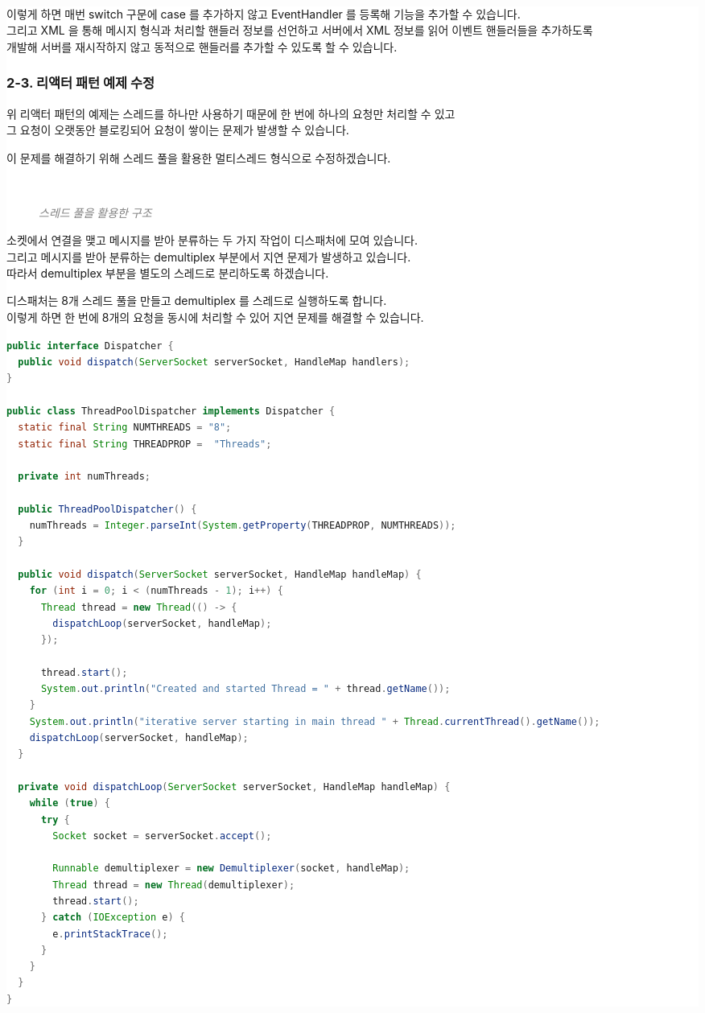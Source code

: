 이렇게 하면 매번 switch 구문에 case 를 추가하지 않고 EventHandler 를 등록해 기능을 추가할 수 있습니다.    
그리고 XML 을 통해 메시지 형식과 처리할 핸들러 정보를 선언하고 서버에서 XML 정보를 읽어 이벤트 핸들러들을 추가하도록    
개발해 서버를 재시작하지 않고 동적으로 핸들러를 추가할 수 있도록 할 수 있습니다.   

### 2-3. 리액터 패턴 예제 수정

위 리액터 패턴의 예제는 스레드를 하나만 사용하기 때문에 한 번에 하나의 요청만 처리할 수 있고     
그 요청이 오랫동안 블로킹되어 요청이 쌓이는 문제가 발생할 수 있습니다.   

이 문제를 해결하기 위해 스레드 풀을 활용한 멀티스레드 형식으로 수정하겠습니다.   

<figure>
  <img src="https://user-images.githubusercontent.com/13375810/210803022-e2b3e461-5803-450d-ac69-348daa5cdafa.png" width="75%" alt=""/>
  <p style="font-style: italic; color: gray;">스레드 풀을 활용한 구조</p>
</figure>  

소켓에서 연결을 맺고 메시지를 받아 분류하는 두 가지 작업이 디스패처에 모여 있습니다.    
그리고 메시지를 받아 분류하는 demultiplex 부분에서 지연 문제가 발생하고 있습니다.    
따라서 demultiplex 부분을 별도의 스레드로 분리하도록 하겠습니다.    

디스패처는 8개 스레드 풀을 만들고 demultiplex 를 스레드로 실행하도록 합니다.    
이렇게 하면 한 번에 8개의 요청을 동시에 처리할 수 있어 지연 문제를 해결할 수 있습니다.

```java
public interface Dispatcher {
  public void dispatch(ServerSocket serverSocket, HandleMap handlers);
}

public class ThreadPoolDispatcher implements Dispatcher {
  static final String NUMTHREADS = "8";
  static final String THREADPROP =  "Threads";

  private int numThreads;

  public ThreadPoolDispatcher() {
    numThreads = Integer.parseInt(System.getProperty(THREADPROP, NUMTHREADS));
  }

  public void dispatch(ServerSocket serverSocket, HandleMap handleMap) {
    for (int i = 0; i < (numThreads - 1); i++) {
      Thread thread = new Thread(() -> {
        dispatchLoop(serverSocket, handleMap);
      });

      thread.start();
      System.out.println("Created and started Thread = " + thread.getName());
    }
    System.out.println("iterative server starting in main thread " + Thread.currentThread().getName());
    dispatchLoop(serverSocket, handleMap);
  }

  private void dispatchLoop(ServerSocket serverSocket, HandleMap handleMap) {
    while (true) {
      try {
        Socket socket = serverSocket.accept();

        Runnable demultiplexer = new Demultiplexer(socket, handleMap);
        Thread thread = new Thread(demultiplexer);
        thread.start();
      } catch (IOException e) {
        e.printStackTrace();
      }
    }
  }
}
```